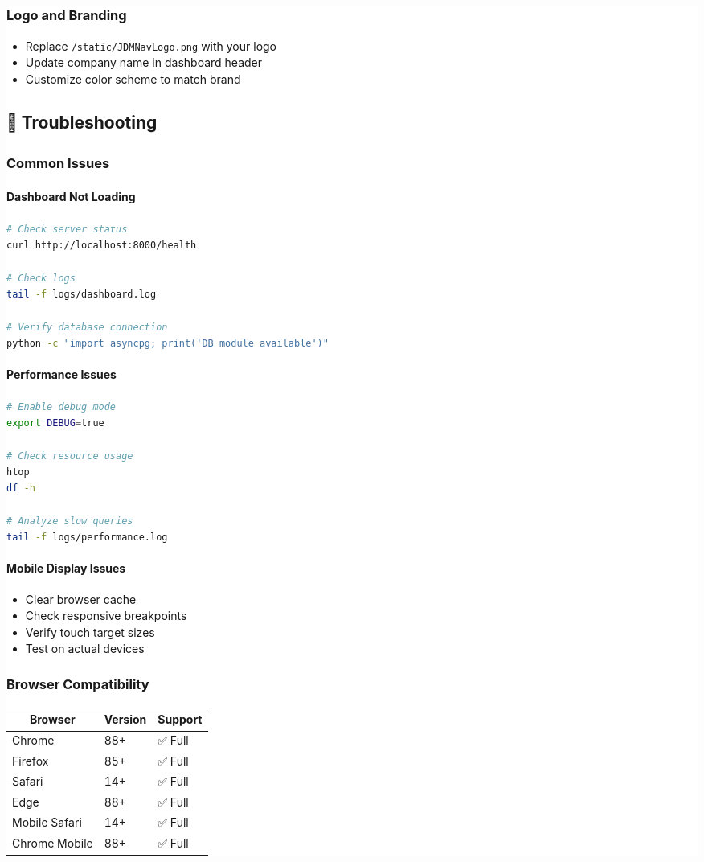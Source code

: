 ### Logo and Branding
- Replace `/static/JDMNavLogo.png` with your logo
- Update company name in dashboard header
- Customize color scheme to match brand

## 🐛 Troubleshooting

### Common Issues

#### Dashboard Not Loading
```bash
# Check server status
curl http://localhost:8000/health

# Check logs
tail -f logs/dashboard.log

# Verify database connection
python -c "import asyncpg; print('DB module available')"
```

#### Performance Issues
```bash
# Enable debug mode
export DEBUG=true

# Check resource usage
htop
df -h

# Analyze slow queries
tail -f logs/performance.log
```

#### Mobile Display Issues
- Clear browser cache
- Check responsive breakpoints
- Verify touch target sizes
- Test on actual devices

### Browser Compatibility
| Browser | Version | Support |
|---------|---------|---------|
| Chrome | 88+ | ✅ Full |
| Firefox | 85+ | ✅ Full |
| Safari | 14+ | ✅ Full |
| Edge | 88+ | ✅ Full |
| Mobile Safari | 14+ | ✅ Full |
| Chrome Mobile | 88+ | ✅ Full |
